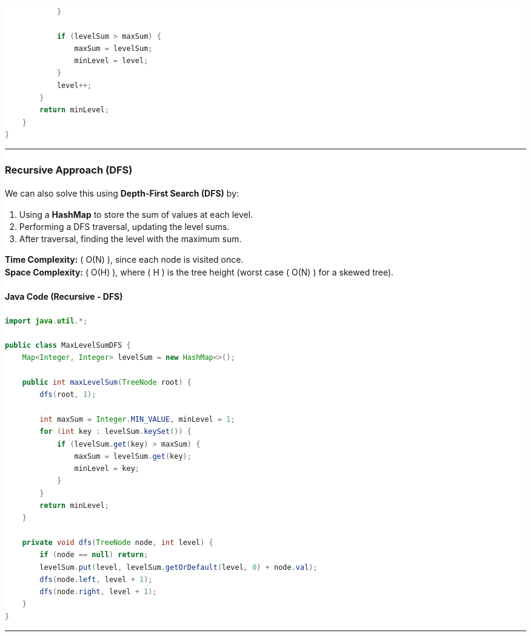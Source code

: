 ```java
            }

            if (levelSum > maxSum) {
                maxSum = levelSum;
                minLevel = level;
            }
            level++;
        }
        return minLevel;
    }
}
```

---

### **Recursive Approach (DFS)**
We can also solve this using **Depth-First Search (DFS)** by:
1. Using a **HashMap** to store the sum of values at each level.
2. Performing a DFS traversal, updating the level sums.
3. After traversal, finding the level with the maximum sum.

**Time Complexity:** \( O(N) \), since each node is visited once.  
**Space Complexity:** \( O(H) \), where \( H \) is the tree height (worst case \( O(N) \) for a skewed tree).

#### **Java Code (Recursive - DFS)**
```java
import java.util.*;

public class MaxLevelSumDFS {
    Map<Integer, Integer> levelSum = new HashMap<>();
    
    public int maxLevelSum(TreeNode root) {
        dfs(root, 1);

        int maxSum = Integer.MIN_VALUE, minLevel = 1;
        for (int key : levelSum.keySet()) {
            if (levelSum.get(key) > maxSum) {
                maxSum = levelSum.get(key);
                minLevel = key;
            }
        }
        return minLevel;
    }

    private void dfs(TreeNode node, int level) {
        if (node == null) return;
        levelSum.put(level, levelSum.getOrDefault(level, 0) + node.val);
        dfs(node.left, level + 1);
        dfs(node.right, level + 1);
    }
}
```

---